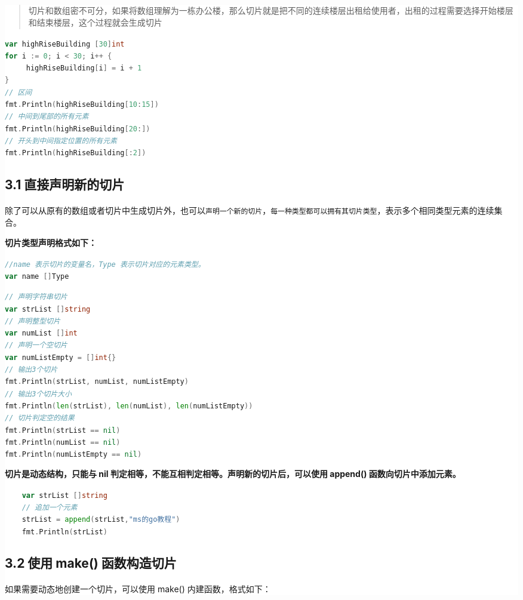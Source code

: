 > 切片和数组密不可分，如果将数组理解为一栋办公楼，那么切片就是把不同的连续楼层出租给使用者，出租的过程需要选择开始楼层和结束楼层，这个过程就会生成切片

~~~go
var highRiseBuilding [30]int
for i := 0; i < 30; i++ {
     highRiseBuilding[i] = i + 1
}
// 区间
fmt.Println(highRiseBuilding[10:15])
// 中间到尾部的所有元素
fmt.Println(highRiseBuilding[20:])
// 开头到中间指定位置的所有元素
fmt.Println(highRiseBuilding[:2])
~~~

## 3.1 直接声明新的切片

除了可以从原有的数组或者切片中生成切片外，也可以`声明一个新的切片`，`每一种类型都可以拥有其切片类型`，表示多个相同类型元素的连续集合。

**切片类型声明格式如下：**

~~~go
//name 表示切片的变量名，Type 表示切片对应的元素类型。
var name []Type
~~~

~~~go
// 声明字符串切片
var strList []string
// 声明整型切片
var numList []int
// 声明一个空切片
var numListEmpty = []int{}
// 输出3个切片
fmt.Println(strList, numList, numListEmpty)
// 输出3个切片大小
fmt.Println(len(strList), len(numList), len(numListEmpty))
// 切片判定空的结果
fmt.Println(strList == nil)
fmt.Println(numList == nil)
fmt.Println(numListEmpty == nil)
~~~

**切片是动态结构，只能与 nil 判定相等，不能互相判定相等。声明新的切片后，可以使用 append() 函数向切片中添加元素。**

~~~go
	var strList []string
	// 追加一个元素
	strList = append(strList,"ms的go教程")
	fmt.Println(strList)
~~~

## 3.2 使用 make() 函数构造切片

如果需要动态地创建一个切片，可以使用 make() 内建函数，格式如下：
